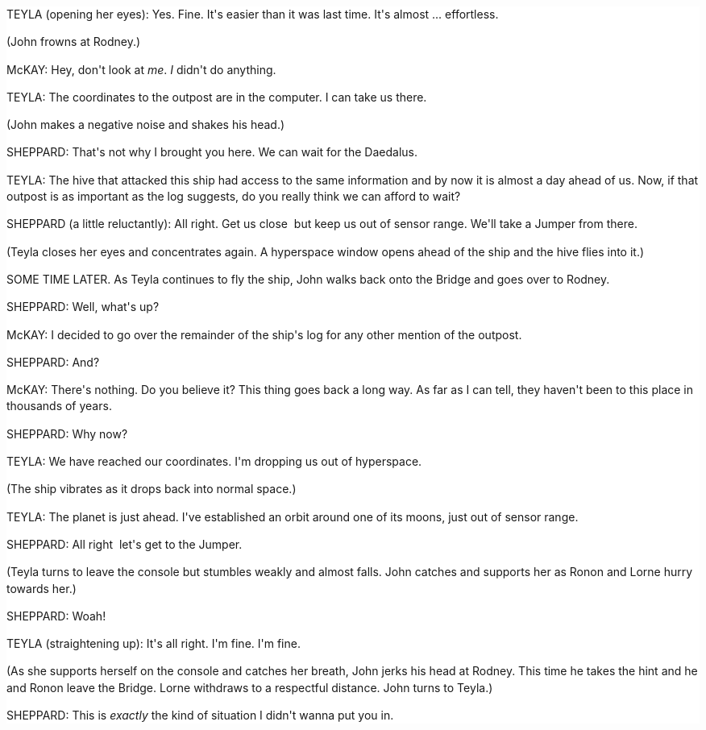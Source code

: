 TEYLA (opening her eyes): Yes. Fine. It's easier than it was last time. It's
almost ... effortless.  
  
(John frowns at Rodney.)  
  
McKAY: Hey, don't look at _me_. _I_ didn't do anything.  
  
TEYLA: The coordinates to the outpost are in the computer. I can take us
there.  
  
(John makes a negative noise and shakes his head.)  
  
SHEPPARD: That's not why I brought you here. We can wait for the Daedalus.  
  
TEYLA: The hive that attacked this ship had access to the same information and
by now it is almost a day ahead of us. Now, if that outpost is as important as
the log suggests, do you really think we can afford to wait?  
  
SHEPPARD (a little reluctantly): All right. Get us close  but keep us out of
sensor range. We'll take a Jumper from there.  
  
(Teyla closes her eyes and concentrates again. A hyperspace window opens ahead
of the ship and the hive flies into it.)  
  
  
SOME TIME LATER. As Teyla continues to fly the ship, John walks back onto the
Bridge and goes over to Rodney.  
  
SHEPPARD: Well, what's up?  
  
McKAY: I decided to go over the remainder of the ship's log for any other
mention of the outpost.  
  
SHEPPARD: And?  
  
McKAY: There's nothing. Do you believe it? This thing goes back a long way. As
far as I can tell, they haven't been to this place in thousands of years.  
  
SHEPPARD: Why now?  
  
TEYLA: We have reached our coordinates. I'm dropping us out of hyperspace.  
  
(The ship vibrates as it drops back into normal space.)  
  
TEYLA: The planet is just ahead. I've established an orbit around one of its
moons, just out of sensor range.  
  
SHEPPARD: All right  let's get to the Jumper.  
  
(Teyla turns to leave the console but stumbles weakly and almost falls. John
catches and supports her as Ronon and Lorne hurry towards her.)  
  
SHEPPARD: Woah!  
  
TEYLA (straightening up): It's all right. I'm fine. I'm fine.  
  
(As she supports herself on the console and catches her breath, John jerks his
head at Rodney. This time he takes the hint and he and Ronon leave the Bridge.
Lorne withdraws to a respectful distance. John turns to Teyla.)  
  
SHEPPARD: This is _exactly_ the kind of situation I didn't wanna put you in.  
  
